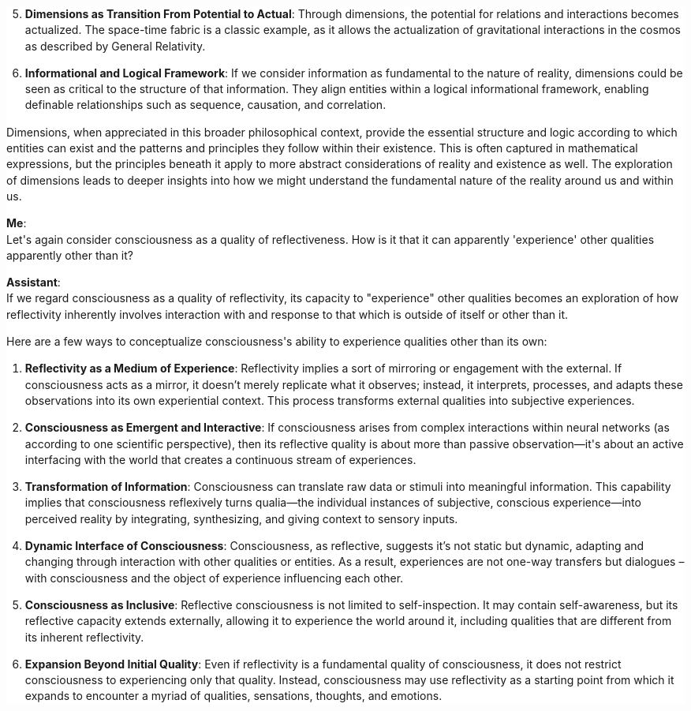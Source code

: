 5. **Dimensions as Transition From Potential to Actual**: Through dimensions, the potential for relations and interactions becomes actualized. The space-time fabric is a classic example, as it allows the actualization of gravitational interactions in the cosmos as described by General Relativity.

6. **Informational and Logical Framework**: If we consider information as fundamental to the nature of reality, dimensions could be seen as critical to the structure of that information. They align entities within a logical informational framework, enabling definable relationships such as sequence, causation, and correlation.

Dimensions, when appreciated in this broader philosophical context, provide the essential structure and logic according to which entities can exist and the patterns and principles they follow within their existence. This is often captured in mathematical expressions, but the principles beneath it apply to more abstract considerations of reality and existence as well. The exploration of dimensions leads to deeper insights into how we might understand the fundamental nature of the reality around us and within us. 

**Me**:\
Let's again consider consciousness as a quality of reflectiveness. How is it that it can apparently 'experience' other qualities apparently other than it?

**Assistant**:\
If we regard consciousness as a quality of reflectivity, its capacity to "experience" other qualities becomes an exploration of how reflectivity inherently involves interaction with and response to that which is outside of itself or other than it.

Here are a few ways to conceptualize consciousness's ability to experience qualities other than its own:

1. **Reflectivity as a Medium of Experience**: Reflectivity implies a sort of mirroring or engagement with the external. If consciousness acts as a mirror, it doesn’t merely replicate what it observes; instead, it interprets, processes, and adapts these observations into its own experiential context. This process transforms external qualities into subjective experiences.

2. **Consciousness as Emergent and Interactive**: If consciousness arises from complex interactions within neural networks (as according to one scientific perspective), then its reflective quality is about more than passive observation—it's about an active interfacing with the world that creates a continuous stream of experiences.

3. **Transformation of Information**: Consciousness can translate raw data or stimuli into meaningful information. This capability implies that consciousness reflexively turns qualia—the individual instances of subjective, conscious experience—into perceived reality by integrating, synthesizing, and giving context to sensory inputs.

4. **Dynamic Interface of Consciousness**: Consciousness, as reflective, suggests it’s not static but dynamic, adapting and changing through interaction with other qualities or entities. As a result, experiences are not one-way transfers but dialogues – with consciousness and the object of experience influencing each other.

5. **Consciousness as Inclusive**: Reflective consciousness is not limited to self-inspection. It may contain self-awareness, but its reflective capacity extends externally, allowing it to experience the world around it, including qualities that are different from its inherent reflectivity.

6. **Expansion Beyond Initial Quality**: Even if reflectivity is a fundamental quality of consciousness, it does not restrict consciousness to experiencing only that quality. Instead, consciousness may use reflectivity as a starting point from which it expands to encounter a myriad of qualities, sensations, thoughts, and emotions.

